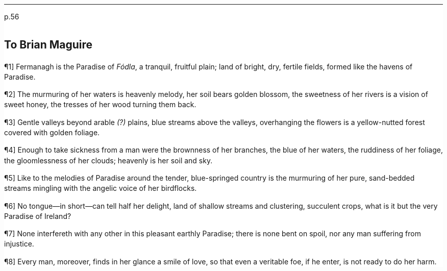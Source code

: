 


---

p.56


To Brian Maguire
----------------


¶1] Fermanagh is the Paradise of *Fódla*, a tranquil, 
fruitful plain; land of bright, dry, fertile fields, formed 
like the havens of Paradise.


¶2] 
The murmuring of her waters is heavenly melody, 
her soil bears golden blossom, the sweetness of her rivers 
is a vision of sweet honey, the tresses of her wood 
turning them back.


¶3] 
Gentle valleys beyond arable *(?)* plains, blue streams 
above the valleys, overhanging the flowers is a 
yellow-nutted forest covered with golden foliage.


¶4] 
Enough to take sickness from a man were the brownness 
of her branches, the blue of her waters, the 
ruddiness of her foliage, the gloomlessness of her clouds; 
heavenly is her soil and sky.


¶5] 
Like to the melodies of Paradise around the tender, 
blue-springed country is the murmuring of her pure, 
sand-bedded streams mingling with the angelic voice of 
her birdflocks.


¶6] 
No tongue—in short—can tell half her delight, land 
of shallow streams and clustering, succulent crops, what 
is it but the very Paradise of Ireland?


¶7] 
None interfereth with any other in this pleasant 
earthly Paradise; there is none bent on spoil, nor any 
man suffering from injustice.


¶8] 
Every man, moreover, finds in her glance a smile 
of love, so that even a veritable foe, if he enter, is not 
ready to do her harm.
